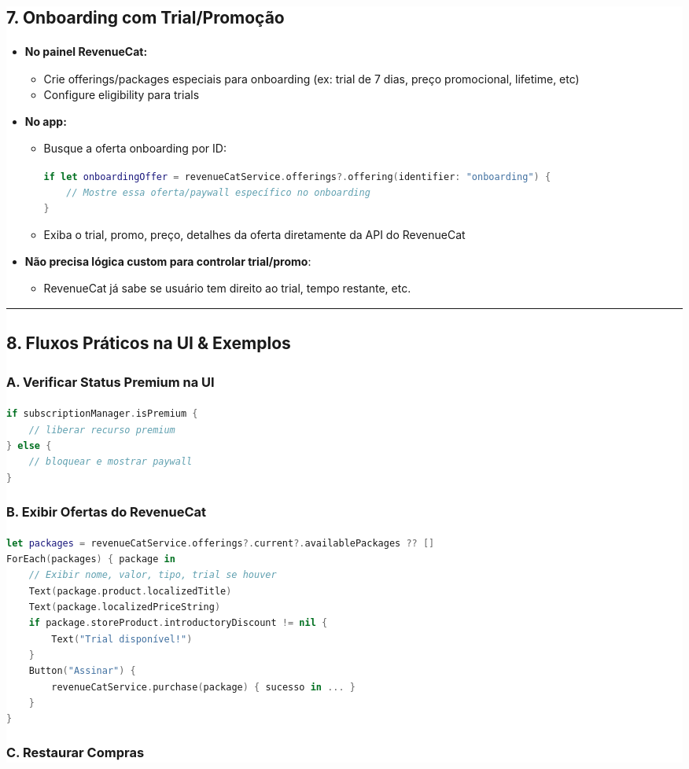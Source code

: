
## 7. Onboarding com Trial/Promoção

- **No painel RevenueCat:**  
    - Crie offerings/packages especiais para onboarding (ex: trial de 7 dias, preço promocional, lifetime, etc)
    - Configure eligibility para trials
- **No app:**  
    - Busque a oferta onboarding por ID:
      ```swift
      if let onboardingOffer = revenueCatService.offerings?.offering(identifier: "onboarding") {
          // Mostre essa oferta/paywall específico no onboarding
      }
      ```
    - Exiba o trial, promo, preço, detalhes da oferta diretamente da API do RevenueCat

- **Não precisa lógica custom para controlar trial/promo**:  
    - RevenueCat já sabe se usuário tem direito ao trial, tempo restante, etc.

---

## 8. Fluxos Práticos na UI & Exemplos

### **A. Verificar Status Premium na UI**

```swift
if subscriptionManager.isPremium {
    // liberar recurso premium
} else {
    // bloquear e mostrar paywall
}
```

### **B. Exibir Ofertas do RevenueCat**

```swift
let packages = revenueCatService.offerings?.current?.availablePackages ?? []
ForEach(packages) { package in
    // Exibir nome, valor, tipo, trial se houver
    Text(package.product.localizedTitle)
    Text(package.localizedPriceString)
    if package.storeProduct.introductoryDiscount != nil {
        Text("Trial disponível!")
    }
    Button("Assinar") {
        revenueCatService.purchase(package) { sucesso in ... }
    }
}
```

### **C. Restaurar Compras**
